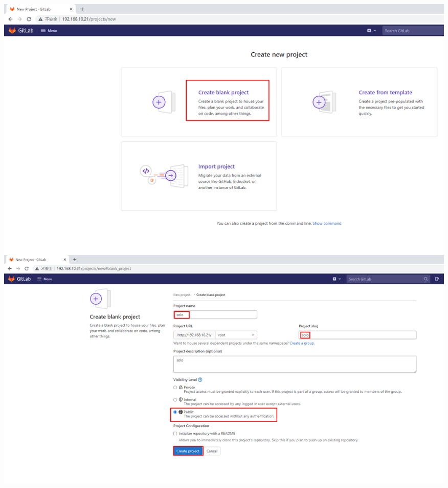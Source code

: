 ![image-20220224223917897](../../img/docker_devops/image-20220224223917897.png)



![image-20220224224014013](../../img/docker_devops/image-20220224224014013.png)
